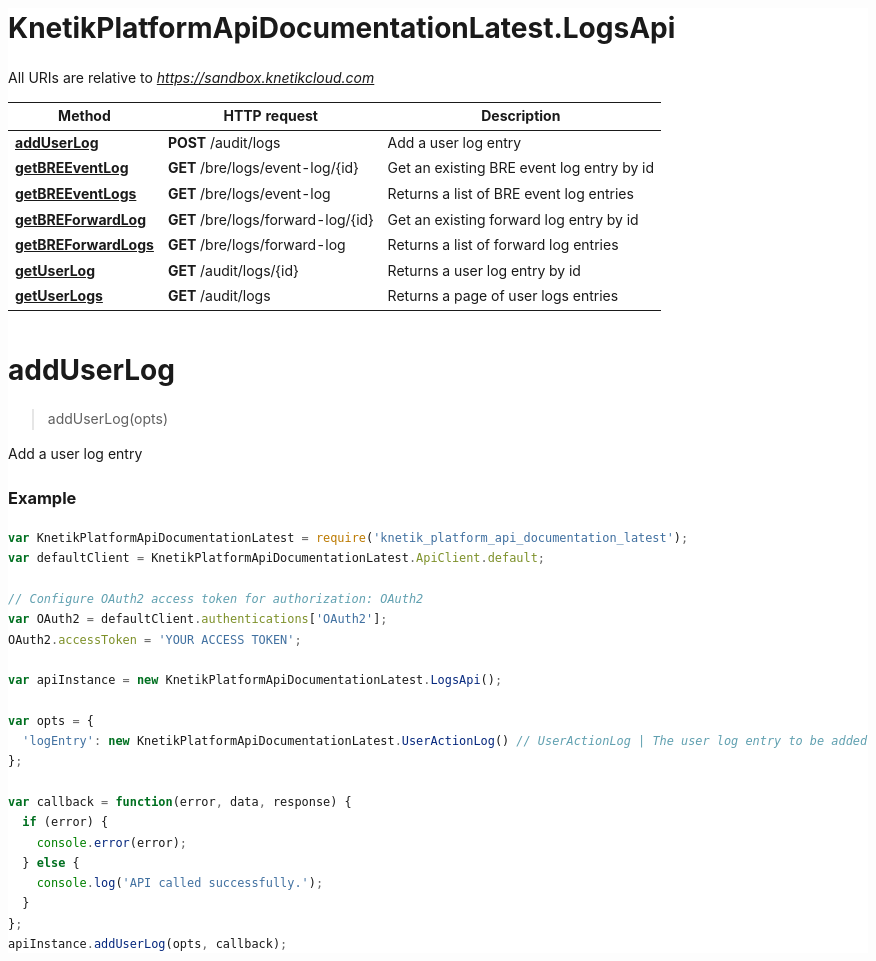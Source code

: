# KnetikPlatformApiDocumentationLatest.LogsApi

All URIs are relative to *https://sandbox.knetikcloud.com*

Method | HTTP request | Description
------------- | ------------- | -------------
[**addUserLog**](LogsApi.md#addUserLog) | **POST** /audit/logs | Add a user log entry
[**getBREEventLog**](LogsApi.md#getBREEventLog) | **GET** /bre/logs/event-log/{id} | Get an existing BRE event log entry by id
[**getBREEventLogs**](LogsApi.md#getBREEventLogs) | **GET** /bre/logs/event-log | Returns a list of BRE event log entries
[**getBREForwardLog**](LogsApi.md#getBREForwardLog) | **GET** /bre/logs/forward-log/{id} | Get an existing forward log entry by id
[**getBREForwardLogs**](LogsApi.md#getBREForwardLogs) | **GET** /bre/logs/forward-log | Returns a list of forward log entries
[**getUserLog**](LogsApi.md#getUserLog) | **GET** /audit/logs/{id} | Returns a user log entry by id
[**getUserLogs**](LogsApi.md#getUserLogs) | **GET** /audit/logs | Returns a page of user logs entries


<a name="addUserLog"></a>
# **addUserLog**
> addUserLog(opts)

Add a user log entry

### Example
```javascript
var KnetikPlatformApiDocumentationLatest = require('knetik_platform_api_documentation_latest');
var defaultClient = KnetikPlatformApiDocumentationLatest.ApiClient.default;

// Configure OAuth2 access token for authorization: OAuth2
var OAuth2 = defaultClient.authentications['OAuth2'];
OAuth2.accessToken = 'YOUR ACCESS TOKEN';

var apiInstance = new KnetikPlatformApiDocumentationLatest.LogsApi();

var opts = { 
  'logEntry': new KnetikPlatformApiDocumentationLatest.UserActionLog() // UserActionLog | The user log entry to be added
};

var callback = function(error, data, response) {
  if (error) {
    console.error(error);
  } else {
    console.log('API called successfully.');
  }
};
apiInstance.addUserLog(opts, callback);
```
